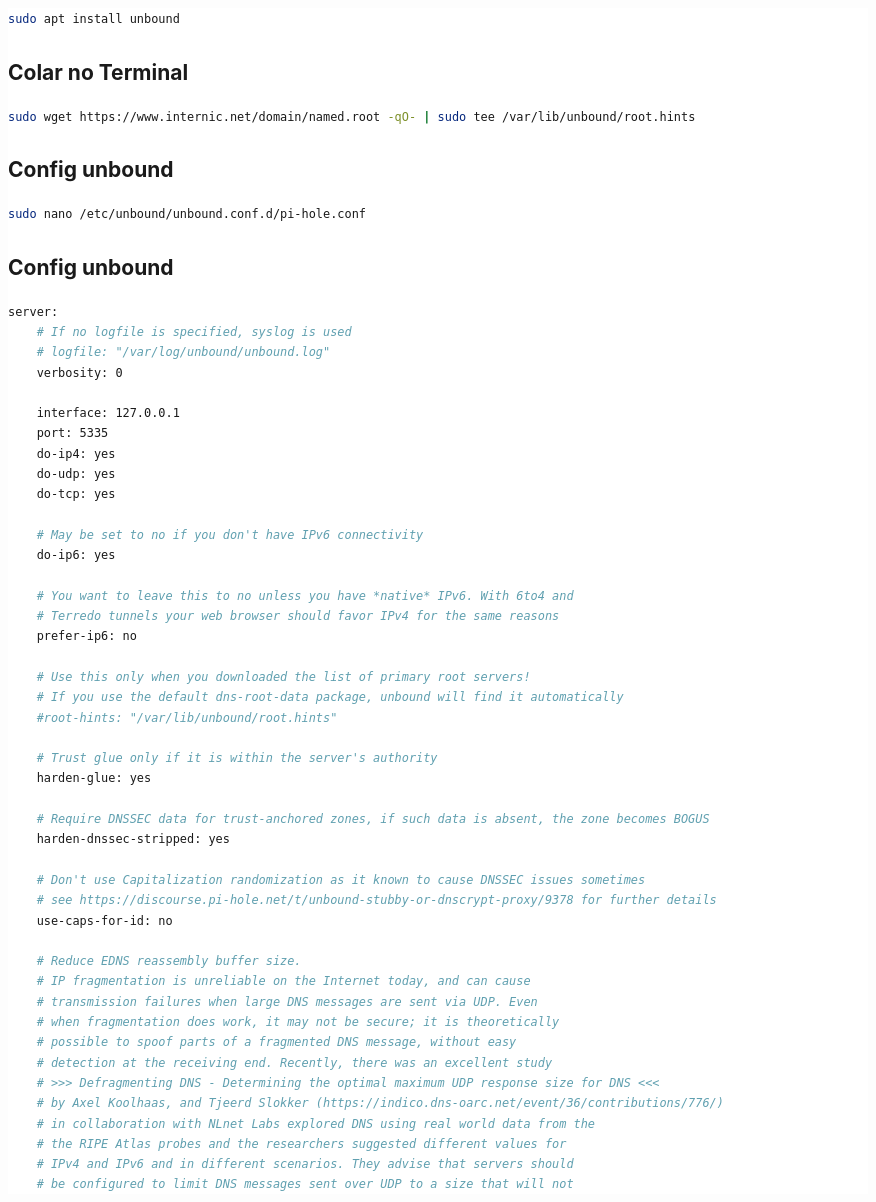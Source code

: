 ```bash
sudo apt install unbound
```

## Colar no Terminal

```bash
sudo wget https://www.internic.net/domain/named.root -qO- | sudo tee /var/lib/unbound/root.hints
```

## Config unbound

```bash
sudo nano /etc/unbound/unbound.conf.d/pi-hole.conf
```

## Config unbound

```bash
server:
    # If no logfile is specified, syslog is used
    # logfile: "/var/log/unbound/unbound.log"
    verbosity: 0

    interface: 127.0.0.1
    port: 5335
    do-ip4: yes
    do-udp: yes
    do-tcp: yes

    # May be set to no if you don't have IPv6 connectivity
    do-ip6: yes

    # You want to leave this to no unless you have *native* IPv6. With 6to4 and
    # Terredo tunnels your web browser should favor IPv4 for the same reasons
    prefer-ip6: no

    # Use this only when you downloaded the list of primary root servers!
    # If you use the default dns-root-data package, unbound will find it automatically
    #root-hints: "/var/lib/unbound/root.hints"

    # Trust glue only if it is within the server's authority
    harden-glue: yes

    # Require DNSSEC data for trust-anchored zones, if such data is absent, the zone becomes BOGUS
    harden-dnssec-stripped: yes

    # Don't use Capitalization randomization as it known to cause DNSSEC issues sometimes
    # see https://discourse.pi-hole.net/t/unbound-stubby-or-dnscrypt-proxy/9378 for further details
    use-caps-for-id: no

    # Reduce EDNS reassembly buffer size.
    # IP fragmentation is unreliable on the Internet today, and can cause
    # transmission failures when large DNS messages are sent via UDP. Even
    # when fragmentation does work, it may not be secure; it is theoretically
    # possible to spoof parts of a fragmented DNS message, without easy
    # detection at the receiving end. Recently, there was an excellent study
    # >>> Defragmenting DNS - Determining the optimal maximum UDP response size for DNS <<<
    # by Axel Koolhaas, and Tjeerd Slokker (https://indico.dns-oarc.net/event/36/contributions/776/)
    # in collaboration with NLnet Labs explored DNS using real world data from the
    # the RIPE Atlas probes and the researchers suggested different values for
    # IPv4 and IPv6 and in different scenarios. They advise that servers should
    # be configured to limit DNS messages sent over UDP to a size that will not
```